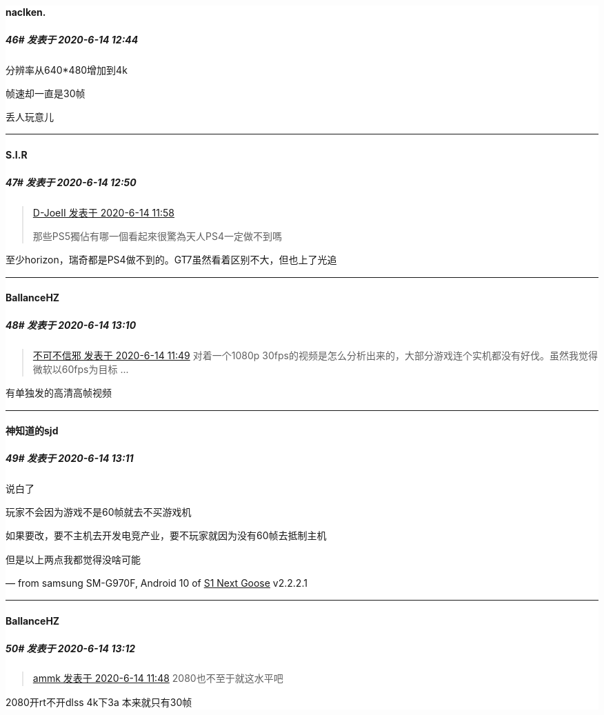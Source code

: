####  naclken.  
##### 46#       发表于 2020-6-14 12:44


分辨率从640*480增加到4k

帧速却一直是30帧

丢人玩意儿


-----

####  S.I.R  
##### 47#       发表于 2020-6-14 12:50


<blockquote><a href="httphttps://bbs.saraba1st.com/2b/forum.php?mod=redirect&amp;goto=findpost&amp;pid=47798938&amp;ptid=1941600" target="_blank">D-JoeII 发表于 2020-6-14 11:58</a>

那些PS5獨佔有哪一個看起來很驚為天人PS4一定做不到嗎</blockquote>
至少horizon，瑞奇都是PS4做不到的。GT7虽然看着区别不大，但也上了光追


-----

####  BallanceHZ  
##### 48#       发表于 2020-6-14 13:10


<blockquote><a href="httphttps://bbs.saraba1st.com/2b/forum.php?mod=redirect&amp;goto=findpost&amp;pid=47798845&amp;ptid=1941600" target="_blank">不可不信邪 发表于 2020-6-14 11:49</a>
对着一个1080p 30fps的视频是怎么分析出来的，大部分游戏连个实机都没有好伐。虽然我觉得微软以60fps为目标 ...</blockquote>
有单独发的高清高帧视频


-----

####  神知道的sjd  
##### 49#       发表于 2020-6-14 13:11


说白了

玩家不会因为游戏不是60帧就去不买游戏机

如果要改，要不主机去开发电竞产业，要不玩家就因为没有60帧去抵制主机

但是以上两点我都觉得没啥可能

— from samsung SM-G970F, Android 10 of [S1 Next Goose](https://pan.baidu.com/s/1mi43uRm) v2.2.2.1


-----

####  BallanceHZ  
##### 50#       发表于 2020-6-14 13:12


<blockquote><a href="httphttps://bbs.saraba1st.com/2b/forum.php?mod=redirect&amp;goto=findpost&amp;pid=47798837&amp;ptid=1941600" target="_blank">ammk 发表于 2020-6-14 11:48</a>
2080也不至于就这水平吧</blockquote>
2080开rt不开dlss 4k下3a 本来就只有30帧
